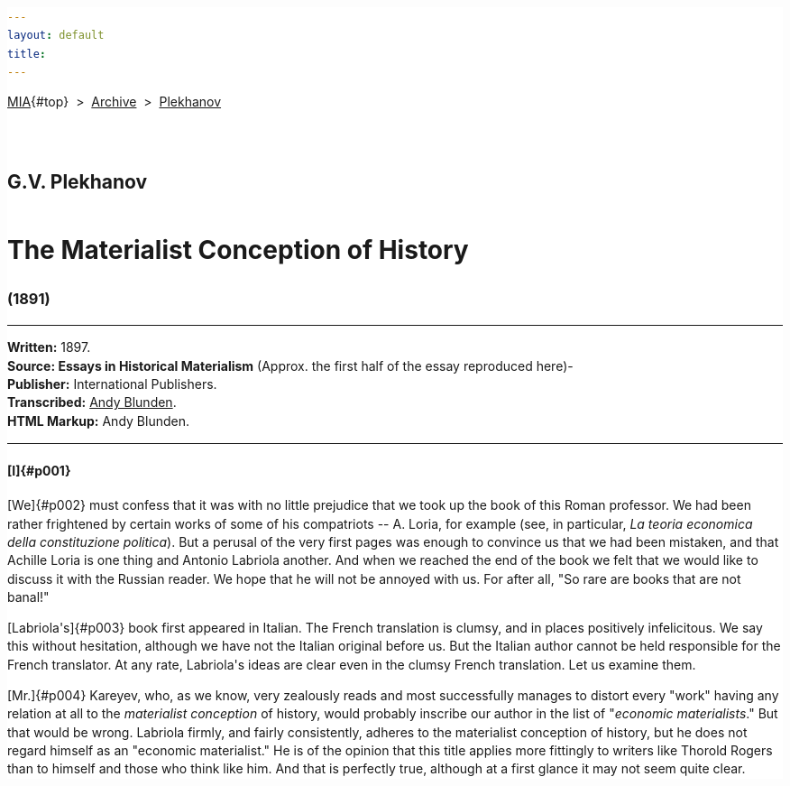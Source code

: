 ```yaml
---
layout: default
title: 
---
```

[MIA](../../../../index.htm){#top}  \> 
[Archive](../../../index.htm)  \>  [Plekhanov](../../index.htm)

 

## G.V. Plekhanov

# The Materialist Conception of History

### (1891)

------------------------------------------------------------------------

**Written:** 1897.\
**Source: Essays in Historical Materialism** (Approx. the first half of
the essay reproduced here)-\
**Publisher:** International Publishers.\
**Transcribed:** [Andy
Blunden](../../../../admin/volunteers/biographies/ablunden.htm).\
**HTML Markup:** Andy Blunden.

------------------------------------------------------------------------

#### [I]{#p001}

[We]{#p002} must confess that it was with no little prejudice that we
took up the book of this Roman professor. We had been rather frightened
by certain works of some of his compatriots -- A. Loria, for example
(see, in particular, *La teoria economica della constituzione
politica*). But a perusal of the very first pages was enough to convince
us that we had been mistaken, and that Achille Loria is one thing and
Antonio Labriola another. And when we reached the end of the book we
felt that we would like to discuss it with the Russian reader. We hope
that he will not be annoyed with us. For after all, "So rare are books
that are not banal!"

[Labriola's]{#p003} book first appeared in Italian. The French
translation is clumsy, and in places positively infelicitous. We say
this without hesitation, although we have not the Italian original
before us. But the Italian author cannot be held responsible for the
French translator. At any rate, Labriola's ideas are clear even in the
clumsy French translation. Let us examine them.

[Mr.]{#p004} Kareyev, who, as we know, very zealously reads and most
successfully manages to distort every "work" having any relation at all
to the *materialist conception* of history, would probably inscribe our
author in the list of "*economic materialists*." But that would be
wrong. Labriola firmly, and fairly consistently, adheres to the
materialist conception of history, but he does not regard himself as an
"economic materialist." He is of the opinion that this title applies
more fittingly to writers like Thorold Rogers than to himself and those
who think like him. And that is perfectly true, although at a first
glance it may not seem quite clear.
